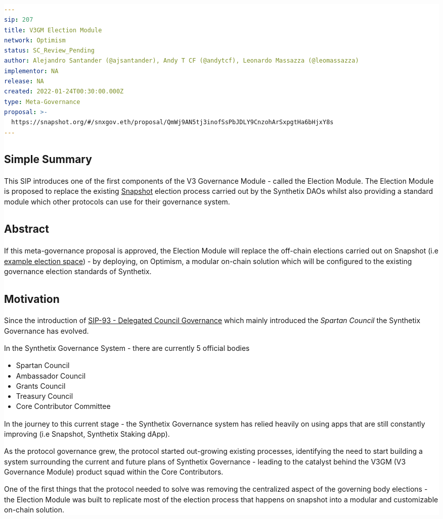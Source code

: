 ```yaml
---
sip: 207
title: V3GM Election Module
network: Optimism
status: SC_Review_Pending
author: Alejandro Santander (@ajsantander), Andy T CF (@andytcf), Leonardo Massazza (@leomassazza)
implementor: NA
release: NA
created: 2022-01-24T00:30:00.000Z
type: Meta-Governance
proposal: >-
  https://snapshot.org/#/snxgov.eth/proposal/QmWj9AN5tj3inofSsPbJDLY9CnzohArSxpgtHa6bHjxY8s
---
```


## Simple Summary

This SIP introduces one of the first components of the V3 Governance Module - called the Election Module. The Election Module is proposed to replace the existing [Snapshot](http://docs.snapshot.page/) election process carried out by the Synthetix DAOs whilst also providing a standard module which other protocols can use for their governance system.

## Abstract

If this meta-governance proposal is approved, the Election Module will replace the off-chain elections carried out on Snapshot (i.e [example election space](https://snapshot.org/#/spartancouncil.eth)) - by deploying, on Optimism, a modular on-chain solution which will be configured to the existing governance election standards of Synthetix.

## Motivation

Since the introduction of [SIP-93 - Delegated Council Governance](https://sips.synthetix.io/sips/sip-93/) which mainly introduced the _Spartan Council_ the Synthetix Governance has evolved.

In the Synthetix Governance System - there are currently 5 official bodies

- Spartan Council
- Ambassador Council
- Grants Council
- Treasury Council
- Core Contributor Committee

In the journey to this current stage - the Synthetix Governance system has relied heavily on using apps that are still constantly improving (i.e Snapshot, Synthetix Staking dApp).

As the protocol governance grew, the protocol started out-growing existing processes, identifying the need to start building a system surrounding the current and future plans of Synthetix Governance - leading to the catalyst behind the V3GM (V3 Governance Module) product squad within the Core Contributors.

One of the first things that the protocol needed to solve was removing the centralized aspect of the governing body elections - the Election Module was built to replicate most of the election process that happens on snapshot into a modular and customizable on-chain solution.
